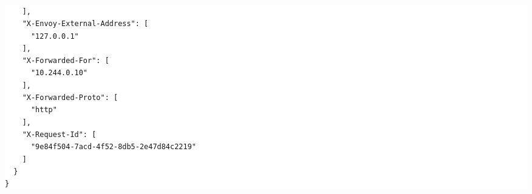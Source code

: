 ```
    ],
    "X-Envoy-External-Address": [
      "127.0.0.1"
    ],
    "X-Forwarded-For": [
      "10.244.0.10"
    ],
    "X-Forwarded-Proto": [
      "http"
    ],
    "X-Request-Id": [
      "9e84f504-7acd-4f52-8db5-2e47d84c2219"
    ]
  }
}
```
